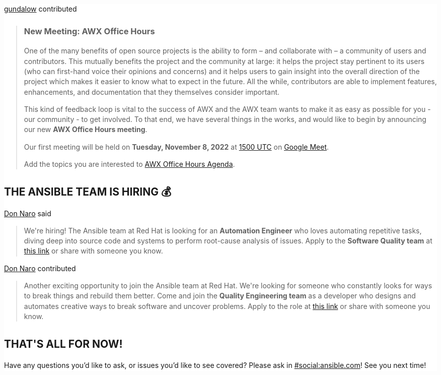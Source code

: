 [gundalow](https://matrix.to/#/@gundalow:ansible.im) contributed

> ### New Meeting: AWX Office Hours
> 
> One of the many benefits of open source projects is the ability to form – and collaborate with – a community of users and contributors. This mutually benefits the project and the community at large: it helps the project stay pertinent to its users (who can first-hand voice their opinions and concerns) and it helps users to gain insight into the overall direction of the project which makes it easier to know what to expect in the future. All the while, contributors are able to implement features, enhancements, and documentation that they themselves consider important.
> 
> This kind of feedback loop is vital to the success of AWX and the AWX team wants to make it as easy as possible for you - our community - to get involved. To that end, we have several things in the works, and would like to begin by announcing our new **AWX Office Hours meeting**.
> 
> Our first meeting will be held on **Tuesday, November 8, 2022** at [1500 UTC](https://dateful.com/time-zone-converter?t=15:00&tz=UTC) on [Google Meet](https://github.com/ansible/awx/issues/13155).
> 
> Add the topics you are interested to [AWX Office Hours Agenda](https://github.com/ansible/awx/issues/13155).

## THE ANSIBLE TEAM IS HIRING 💰️

[Don Naro](https://matrix.to/#/@orandon:ansible.im) said

> We're hiring! The Ansible team at Red Hat is looking for an **Automation Engineer** who loves automating repetitive tasks, diving deep into source code and systems to perform root-cause analysis of issues. Apply to the **Software Quality team** at [this link](https://global-redhat.icims.com/jobs/96532/automation-engineer---ansible-software-quality/job?hub=7) or share with someone you know.

[Don Naro](https://matrix.to/#/@orandon:ansible.im) contributed

> Another exciting opportunity to join the Ansible team at Red Hat. We're looking for someone who constantly looks for ways to break things and rebuild them better. Come and join the **Quality Engineering team** as a developer who designs and automates creative ways to break software and uncover problems. Apply to the role at [this link](https://us-redhat.icims.com/jobs/97074/senior-software-quality-engineer-ansible-quality-engineering/job?hub=7) or share with someone you know.

## THAT'S ALL FOR NOW!

Have any questions you’d like to ask, or issues you’d like to see covered? Please ask in [#social:ansible.com](https://matrix.to/#/#social:ansible.com)! See you next time!
